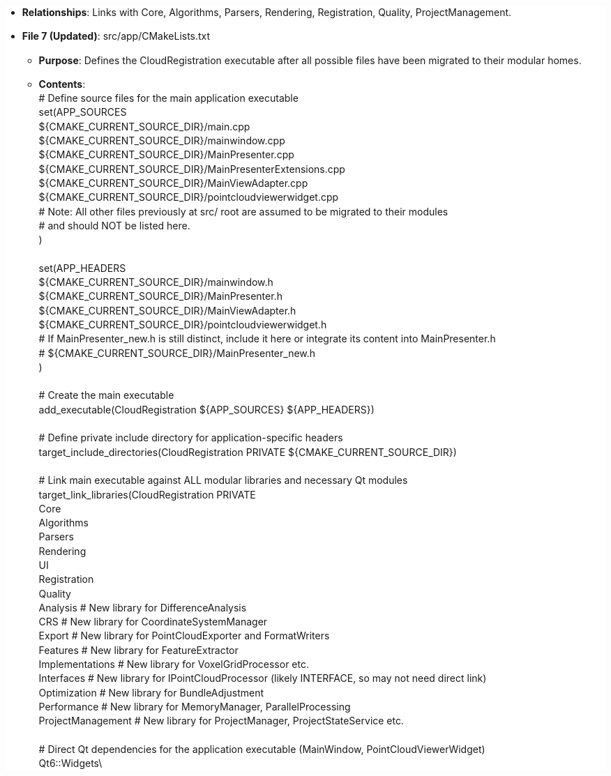   - **Relationships**: Links with Core, Algorithms, Parsers, Rendering,
    Registration, Quality, ProjectManagement.

- **File 7 (Updated)**: src/app/CMakeLists.txt

  - **Purpose**: Defines the CloudRegistration executable after all
    possible files have been migrated to their modular homes.

  - **Contents**:\
    \# Define source files for the main application executable\
    set(APP_SOURCES\
    \${CMAKE_CURRENT_SOURCE_DIR}/main.cpp\
    \${CMAKE_CURRENT_SOURCE_DIR}/mainwindow.cpp\
    \${CMAKE_CURRENT_SOURCE_DIR}/MainPresenter.cpp\
    \${CMAKE_CURRENT_SOURCE_DIR}/MainPresenterExtensions.cpp\
    \${CMAKE_CURRENT_SOURCE_DIR}/MainViewAdapter.cpp\
    \${CMAKE_CURRENT_SOURCE_DIR}/pointcloudviewerwidget.cpp\
    \# Note: All other files previously at src/ root are assumed to be
    migrated to their modules\
    \# and should NOT be listed here.\
    )\
    \
    set(APP_HEADERS\
    \${CMAKE_CURRENT_SOURCE_DIR}/mainwindow.h\
    \${CMAKE_CURRENT_SOURCE_DIR}/MainPresenter.h\
    \${CMAKE_CURRENT_SOURCE_DIR}/MainViewAdapter.h\
    \${CMAKE_CURRENT_SOURCE_DIR}/pointcloudviewerwidget.h\
    \# If MainPresenter_new.h is still distinct, include it here or
    integrate its content into MainPresenter.h\
    \# \${CMAKE_CURRENT_SOURCE_DIR}/MainPresenter_new.h\
    )\
    \
    \# Create the main executable\
    add_executable(CloudRegistration \${APP_SOURCES} \${APP_HEADERS})\
    \
    \# Define private include directory for application-specific
    headers\
    target_include_directories(CloudRegistration PRIVATE
    \${CMAKE_CURRENT_SOURCE_DIR})\
    \
    \# Link main executable against ALL modular libraries and necessary
    Qt modules\
    target_link_libraries(CloudRegistration PRIVATE\
    Core\
    Algorithms\
    Parsers\
    Rendering\
    UI\
    Registration\
    Quality\
    Analysis \# New library for DifferenceAnalysis\
    CRS \# New library for CoordinateSystemManager\
    Export \# New library for PointCloudExporter and FormatWriters\
    Features \# New library for FeatureExtractor\
    Implementations \# New library for VoxelGridProcessor etc.\
    Interfaces \# New library for IPointCloudProcessor (likely
    INTERFACE, so may not need direct link)\
    Optimization \# New library for BundleAdjustment\
    Performance \# New library for MemoryManager, ParallelProcessing\
    ProjectManagement \# New library for ProjectManager,
    ProjectStateService etc.\
    \
    \# Direct Qt dependencies for the application executable
    (MainWindow, PointCloudViewerWidget)\
    Qt6::Widgets\